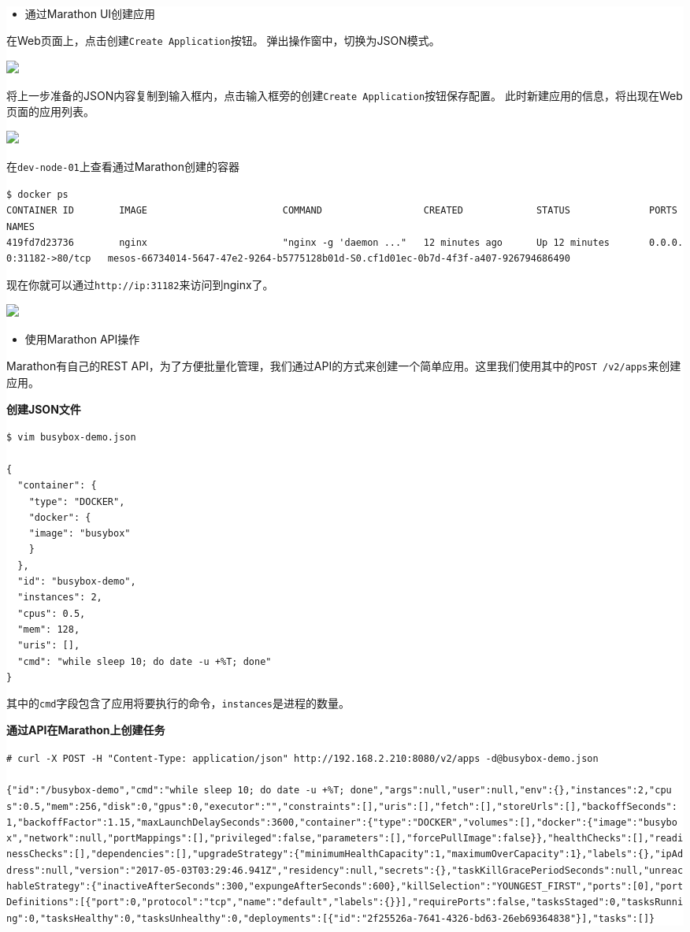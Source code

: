 - 通过Marathon UI创建应用

在Web页面上，点击创建`Create Application`按钮。 弹出操作窗中，切换为JSON模式。

![](https://www.hi-linux.com/img/linux/mesos8.png)

将上一步准备的JSON内容复制到输入框内，点击输入框旁的创建`Create Application`按钮保存配置。 此时新建应用的信息，将出现在Web页面的应用列表。

![](https://www.hi-linux.com/img/linux/mesos10.png)

在`dev-node-01`上查看通过Marathon创建的容器

```
$ docker ps
CONTAINER ID        IMAGE                        COMMAND                  CREATED             STATUS              PORTS                   NAMES
419fd7d23736        nginx                        "nginx -g 'daemon ..."   12 minutes ago      Up 12 minutes       0.0.0.0:31182->80/tcp   mesos-66734014-5647-47e2-9264-b5775128b01d-S0.cf1d01ec-0b7d-4f3f-a407-926794686490
```

现在你就可以通过`http://ip:31182`来访问到nginx了。

![](https://www.hi-linux.com/img/linux/mesos9.png)

- 使用Marathon API操作

Marathon有自己的REST API，为了方便批量化管理，我们通过API的方式来创建一个简单应用。这里我们使用其中的`POST /v2/apps`来创建应用。

**创建JSON文件**

```
$ vim busybox-demo.json

{
  "container": {
    "type": "DOCKER",
    "docker": {
    "image": "busybox"
    }
  },
  "id": "busybox-demo",
  "instances": 2,
  "cpus": 0.5,
  "mem": 128,
  "uris": [],
  "cmd": "while sleep 10; do date -u +%T; done"
}
```
其中的`cmd`字段包含了应用将要执行的命令，`instances`是进程的数量。

**通过API在Marathon上创建任务**

```
# curl -X POST -H "Content-Type: application/json" http://192.168.2.210:8080/v2/apps -d@busybox-demo.json

{"id":"/busybox-demo","cmd":"while sleep 10; do date -u +%T; done","args":null,"user":null,"env":{},"instances":2,"cpus":0.5,"mem":256,"disk":0,"gpus":0,"executor":"","constraints":[],"uris":[],"fetch":[],"storeUrls":[],"backoffSeconds":1,"backoffFactor":1.15,"maxLaunchDelaySeconds":3600,"container":{"type":"DOCKER","volumes":[],"docker":{"image":"busybox","network":null,"portMappings":[],"privileged":false,"parameters":[],"forcePullImage":false}},"healthChecks":[],"readinessChecks":[],"dependencies":[],"upgradeStrategy":{"minimumHealthCapacity":1,"maximumOverCapacity":1},"labels":{},"ipAddress":null,"version":"2017-05-03T03:29:46.941Z","residency":null,"secrets":{},"taskKillGracePeriodSeconds":null,"unreachableStrategy":{"inactiveAfterSeconds":300,"expungeAfterSeconds":600},"killSelection":"YOUNGEST_FIRST","ports":[0],"portDefinitions":[{"port":0,"protocol":"tcp","name":"default","labels":{}}],"requirePorts":false,"tasksStaged":0,"tasksRunning":0,"tasksHealthy":0,"tasksUnhealthy":0,"deployments":[{"id":"2f25526a-7641-4326-bd63-26eb69364838"}],"tasks":[]}
```
